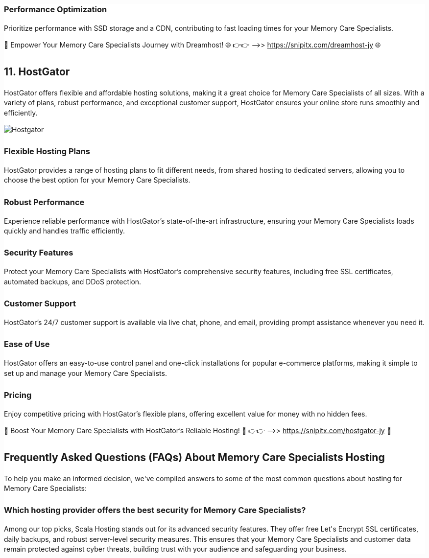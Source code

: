 ### Performance Optimization
Prioritize performance with SSD storage and a CDN, contributing to fast loading times for your Memory Care Specialists.

🚀 Empower Your Memory Care Specialists Journey with Dreamhost! 🌐
👉👉 -->> https://snipitx.com/dreamhost-jy 🌐

## 11. HostGator

HostGator offers flexible and affordable hosting solutions, making it a great choice for Memory Care Specialists of all sizes. With a variety of plans, robust performance, and exceptional customer support, HostGator ensures your online store runs smoothly and efficiently.

![Hostgator](https://i.imgur.com/SNC0dSu.jpeg "Hostgator Hosting")

### Flexible Hosting Plans
HostGator provides a range of hosting plans to fit different needs, from shared hosting to dedicated servers, allowing you to choose the best option for your Memory Care Specialists.

### Robust Performance
Experience reliable performance with HostGator’s state-of-the-art infrastructure, ensuring your Memory Care Specialists loads quickly and handles traffic efficiently.

### Security Features
Protect your Memory Care Specialists with HostGator’s comprehensive security features, including free SSL certificates, automated backups, and DDoS protection.

### Customer Support
HostGator’s 24/7 customer support is available via live chat, phone, and email, providing prompt assistance whenever you need it.

### Ease of Use
HostGator offers an easy-to-use control panel and one-click installations for popular e-commerce platforms, making it simple to set up and manage your Memory Care Specialists.

### Pricing
Enjoy competitive pricing with HostGator’s flexible plans, offering excellent value for money with no hidden fees.

🌟 Boost Your Memory Care Specialists with HostGator’s Reliable Hosting! 🚀
👉👉 -->> https://snipitx.com/hostgator-jy 🚀

## Frequently Asked Questions (FAQs) About Memory Care Specialists Hosting

To help you make an informed decision, we've compiled answers to some of the most common questions about hosting for Memory Care Specialists:

### Which hosting provider offers the best security for Memory Care Specialists? 
Among our top picks, Scala Hosting stands out for its advanced security features. They offer free Let's Encrypt SSL certificates, daily backups, and robust server-level security measures. This ensures that your Memory Care Specialists and customer data remain protected against cyber threats, building trust with your audience and safeguarding your business.
